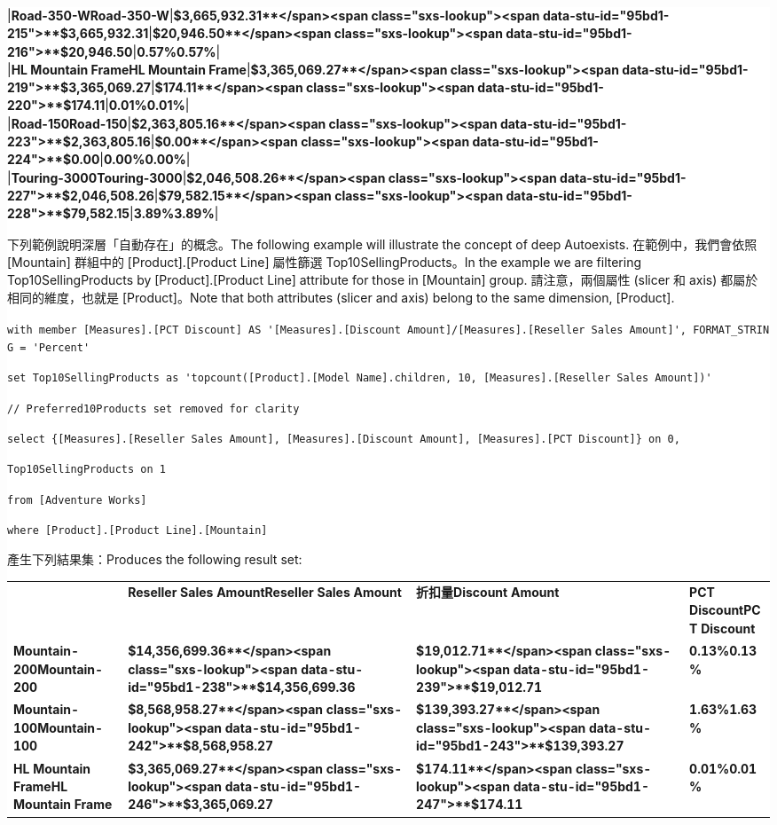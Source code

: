 |<span data-ttu-id="95bd1-214">**Road-350-W**</span><span class="sxs-lookup"><span data-stu-id="95bd1-214">**Road-350-W**</span></span>|<span data-ttu-id="95bd1-215">**$3,665,932.31**</span><span class="sxs-lookup"><span data-stu-id="95bd1-215">**$3,665,932.31**</span></span>|<span data-ttu-id="95bd1-216">**$20,946.50**</span><span class="sxs-lookup"><span data-stu-id="95bd1-216">**$20,946.50**</span></span>|<span data-ttu-id="95bd1-217">**0.57%**</span><span class="sxs-lookup"><span data-stu-id="95bd1-217">**0.57%**</span></span>|  
|<span data-ttu-id="95bd1-218">**HL Mountain Frame**</span><span class="sxs-lookup"><span data-stu-id="95bd1-218">**HL Mountain Frame**</span></span>|<span data-ttu-id="95bd1-219">**$3,365,069.27**</span><span class="sxs-lookup"><span data-stu-id="95bd1-219">**$3,365,069.27**</span></span>|<span data-ttu-id="95bd1-220">**$174.11**</span><span class="sxs-lookup"><span data-stu-id="95bd1-220">**$174.11**</span></span>|<span data-ttu-id="95bd1-221">**0.01%**</span><span class="sxs-lookup"><span data-stu-id="95bd1-221">**0.01%**</span></span>|  
|<span data-ttu-id="95bd1-222">**Road-150**</span><span class="sxs-lookup"><span data-stu-id="95bd1-222">**Road-150**</span></span>|<span data-ttu-id="95bd1-223">**$2,363,805.16**</span><span class="sxs-lookup"><span data-stu-id="95bd1-223">**$2,363,805.16**</span></span>|<span data-ttu-id="95bd1-224">**$0.00**</span><span class="sxs-lookup"><span data-stu-id="95bd1-224">**$0.00**</span></span>|<span data-ttu-id="95bd1-225">**0.00%**</span><span class="sxs-lookup"><span data-stu-id="95bd1-225">**0.00%**</span></span>|  
|<span data-ttu-id="95bd1-226">**Touring-3000**</span><span class="sxs-lookup"><span data-stu-id="95bd1-226">**Touring-3000**</span></span>|<span data-ttu-id="95bd1-227">**$2,046,508.26**</span><span class="sxs-lookup"><span data-stu-id="95bd1-227">**$2,046,508.26**</span></span>|<span data-ttu-id="95bd1-228">**$79,582.15**</span><span class="sxs-lookup"><span data-stu-id="95bd1-228">**$79,582.15**</span></span>|<span data-ttu-id="95bd1-229">**3.89%**</span><span class="sxs-lookup"><span data-stu-id="95bd1-229">**3.89%**</span></span>|  
  
 <span data-ttu-id="95bd1-230">下列範例說明深層「自動存在」的概念。</span><span class="sxs-lookup"><span data-stu-id="95bd1-230">The following example will illustrate the concept of deep Autoexists.</span></span> <span data-ttu-id="95bd1-231">在範例中，我們會依照 [Mountain] 群組中的 [Product].[Product Line] 屬性篩選 Top10SellingProducts。</span><span class="sxs-lookup"><span data-stu-id="95bd1-231">In the example we are filtering Top10SellingProducts by [Product].[Product Line] attribute for those in [Mountain] group.</span></span> <span data-ttu-id="95bd1-232">請注意，兩個屬性 (slicer 和 axis) 都屬於相同的維度，也就是 [Product]。</span><span class="sxs-lookup"><span data-stu-id="95bd1-232">Note that both attributes (slicer and axis) belong to the same dimension, [Product].</span></span>  
  
 `with member [Measures].[PCT Discount] AS '[Measures].[Discount Amount]/[Measures].[Reseller Sales Amount]', FORMAT_STRING = 'Percent'`  
  
 `set Top10SellingProducts as 'topcount([Product].[Model Name].children, 10, [Measures].[Reseller Sales Amount])'`  
  
 `// Preferred10Products set removed for clarity`  
  
 `select {[Measures].[Reseller Sales Amount], [Measures].[Discount Amount], [Measures].[PCT Discount]} on 0,`  
  
 `Top10SellingProducts on 1`  
  
 `from [Adventure Works]`  
  
 `where [Product].[Product Line].[Mountain]`  
  
 <span data-ttu-id="95bd1-233">產生下列結果集：</span><span class="sxs-lookup"><span data-stu-id="95bd1-233">Produces the following result set:</span></span>  
  
|||||  
|-|-|-|-|  
||<span data-ttu-id="95bd1-234">**Reseller Sales Amount**</span><span class="sxs-lookup"><span data-stu-id="95bd1-234">**Reseller Sales Amount**</span></span>|<span data-ttu-id="95bd1-235">**折扣量**</span><span class="sxs-lookup"><span data-stu-id="95bd1-235">**Discount Amount**</span></span>|<span data-ttu-id="95bd1-236">**PCT Discount**</span><span class="sxs-lookup"><span data-stu-id="95bd1-236">**PCT Discount**</span></span>|  
|<span data-ttu-id="95bd1-237">**Mountain-200**</span><span class="sxs-lookup"><span data-stu-id="95bd1-237">**Mountain-200**</span></span>|<span data-ttu-id="95bd1-238">**$14,356,699.36**</span><span class="sxs-lookup"><span data-stu-id="95bd1-238">**$14,356,699.36**</span></span>|<span data-ttu-id="95bd1-239">**$19,012.71**</span><span class="sxs-lookup"><span data-stu-id="95bd1-239">**$19,012.71**</span></span>|<span data-ttu-id="95bd1-240">**0.13%**</span><span class="sxs-lookup"><span data-stu-id="95bd1-240">**0.13%**</span></span>|  
|<span data-ttu-id="95bd1-241">**Mountain-100**</span><span class="sxs-lookup"><span data-stu-id="95bd1-241">**Mountain-100**</span></span>|<span data-ttu-id="95bd1-242">**$8,568,958.27**</span><span class="sxs-lookup"><span data-stu-id="95bd1-242">**$8,568,958.27**</span></span>|<span data-ttu-id="95bd1-243">**$139,393.27**</span><span class="sxs-lookup"><span data-stu-id="95bd1-243">**$139,393.27**</span></span>|<span data-ttu-id="95bd1-244">**1.63%**</span><span class="sxs-lookup"><span data-stu-id="95bd1-244">**1.63%**</span></span>|  
|<span data-ttu-id="95bd1-245">**HL Mountain Frame**</span><span class="sxs-lookup"><span data-stu-id="95bd1-245">**HL Mountain Frame**</span></span>|<span data-ttu-id="95bd1-246">**$3,365,069.27**</span><span class="sxs-lookup"><span data-stu-id="95bd1-246">**$3,365,069.27**</span></span>|<span data-ttu-id="95bd1-247">**$174.11**</span><span class="sxs-lookup"><span data-stu-id="95bd1-247">**$174.11**</span></span>|<span data-ttu-id="95bd1-248">**0.01%**</span><span class="sxs-lookup"><span data-stu-id="95bd1-248">**0.01%**</span></span>|  